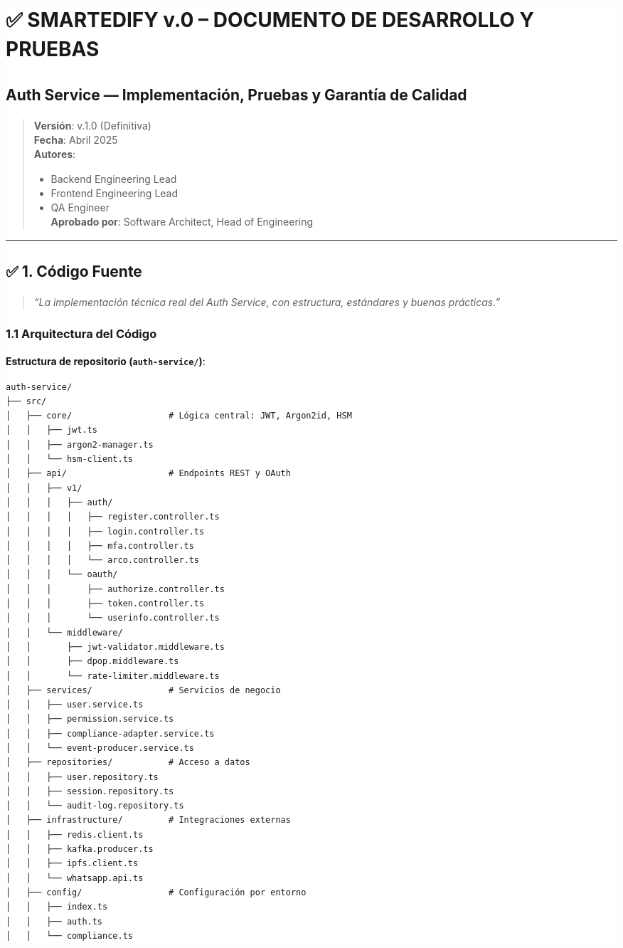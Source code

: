 # ✅ **SMARTEDIFY v.0 – DOCUMENTO DE DESARROLLO Y PRUEBAS**  
## **Auth Service — Implementación, Pruebas y Garantía de Calidad**

> **Versión**: v.1.0 (Definitiva)  
> **Fecha**: Abril 2025  
> **Autores**:  
> - Backend Engineering Lead  
> - Frontend Engineering Lead  
> - QA Engineer  
> **Aprobado por**: Software Architect, Head of Engineering  

---

## ✅ **1. Código Fuente**

> *“La implementación técnica real del Auth Service, con estructura, estándares y buenas prácticas.”*

### 1.1 Arquitectura del Código

**Estructura de repositorio (`auth-service/`)**:
```
auth-service/
├── src/
│   ├── core/                   # Lógica central: JWT, Argon2id, HSM
│   │   ├── jwt.ts
│   │   ├── argon2-manager.ts
│   │   └── hsm-client.ts
│   ├── api/                    # Endpoints REST y OAuth
│   │   ├── v1/
│   │   │   ├── auth/
│   │   │   │   ├── register.controller.ts
│   │   │   │   ├── login.controller.ts
│   │   │   │   ├── mfa.controller.ts
│   │   │   │   └── arco.controller.ts
│   │   │   └── oauth/
│   │   │       ├── authorize.controller.ts
│   │   │       ├── token.controller.ts
│   │   │       └── userinfo.controller.ts
│   │   └── middleware/
│   │       ├── jwt-validator.middleware.ts
│   │       ├── dpop.middleware.ts
│   │       └── rate-limiter.middleware.ts
│   ├── services/               # Servicios de negocio
│   │   ├── user.service.ts
│   │   ├── permission.service.ts
│   │   ├── compliance-adapter.service.ts
│   │   └── event-producer.service.ts
│   ├── repositories/           # Acceso a datos
│   │   ├── user.repository.ts
│   │   ├── session.repository.ts
│   │   └── audit-log.repository.ts
│   ├── infrastructure/         # Integraciones externas
│   │   ├── redis.client.ts
│   │   ├── kafka.producer.ts
│   │   ├── ipfs.client.ts
│   │   └── whatsapp.api.ts
│   ├── config/                 # Configuración por entorno
│   │   ├── index.ts
│   │   ├── auth.ts
│   │   └── compliance.ts
```